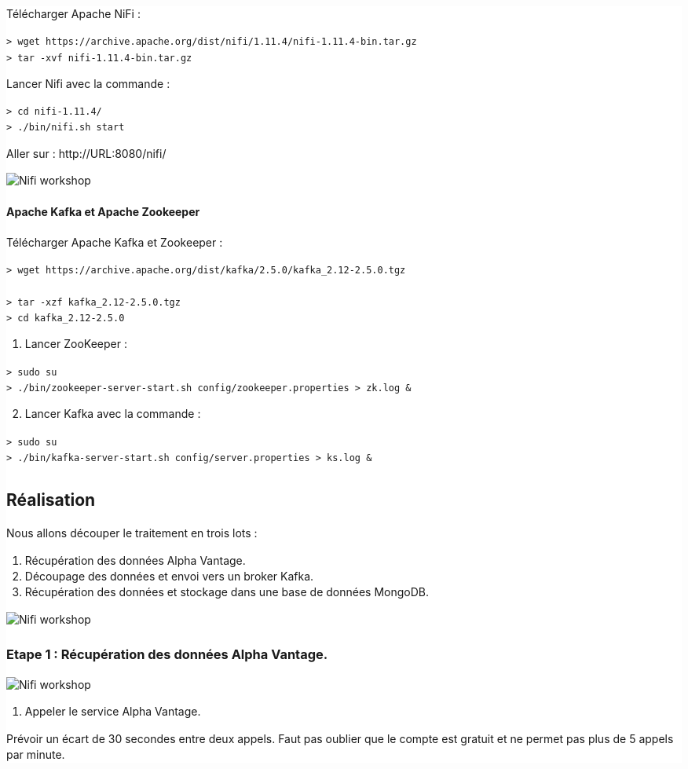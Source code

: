Télécharger Apache NiFi :
```sbtshell
> wget https://archive.apache.org/dist/nifi/1.11.4/nifi-1.11.4-bin.tar.gz
> tar -xvf nifi-1.11.4-bin.tar.gz
```

Lancer Nifi avec la commande :
```sbtshell
> cd nifi-1.11.4/
> ./bin/nifi.sh start
```

Aller sur : 
http://URL:8080/nifi/

![Nifi workshop](https://i.ibb.co/xSXNG5v/Screenshot-2021-02-18-Ni-Fi-Flow.png)

#### Apache Kafka et Apache Zookeeper

Télécharger Apache Kafka et Zookeeper :
```sbtshell
> wget https://archive.apache.org/dist/kafka/2.5.0/kafka_2.12-2.5.0.tgz

> tar -xzf kafka_2.12-2.5.0.tgz
> cd kafka_2.12-2.5.0

```

1. Lancer ZooKeeper :
```sbtshell
> sudo su
> ./bin/zookeeper-server-start.sh config/zookeeper.properties > zk.log &
```

2. Lancer Kafka avec la commande :
```sbtshell
> sudo su
> ./bin/kafka-server-start.sh config/server.properties > ks.log &
```

## Réalisation

Nous allons découper le traitement en trois lots :
1. Récupération des données Alpha Vantage.
2. Découpage des données et envoi vers un broker Kafka.
3. Récupération des données et stockage dans une base de données MongoDB.

![Nifi workshop](https://i.ibb.co/6H11VgZ/Screenshot-2021-02-18-Ni-Fi-Flow-00.png)

### Etape 1 : Récupération des données Alpha Vantage.
![Nifi workshop](https://i.ibb.co/k9J8kdz/Screenshot-2021-02-18-Ni-Fi-Flow-01.png)

1. Appeler le service Alpha Vantage.</br>

Prévoir un écart de 30 secondes entre deux appels. Faut pas oublier que le compte est gratuit et ne permet pas plus de 5 appels par minute.
